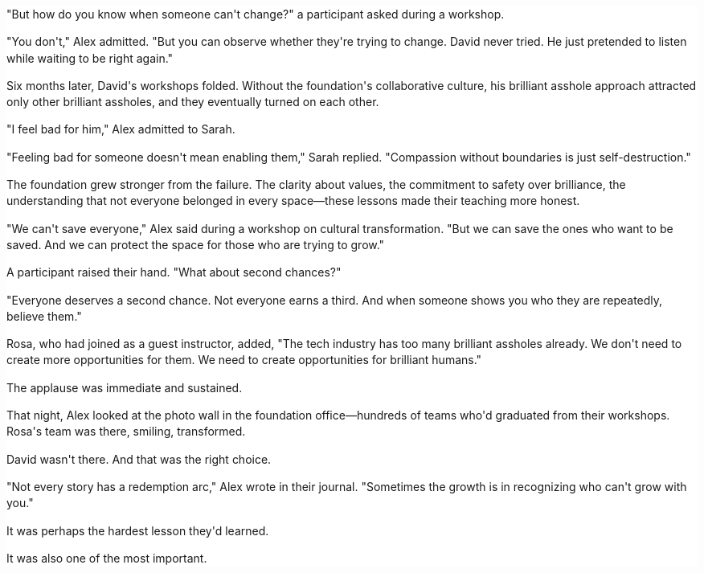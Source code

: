 "But how do you know when someone can't change?" a participant asked during a workshop.

"You don't," Alex admitted. "But you can observe whether they're trying to change. David never tried. He just pretended to listen while waiting to be right again."

Six months later, David's workshops folded. Without the foundation's collaborative culture, his brilliant asshole approach attracted only other brilliant assholes, and they eventually turned on each other.

"I feel bad for him," Alex admitted to Sarah.

"Feeling bad for someone doesn't mean enabling them," Sarah replied. "Compassion without boundaries is just self-destruction."

The foundation grew stronger from the failure. The clarity about values, the commitment to safety over brilliance, the understanding that not everyone belonged in every space—these lessons made their teaching more honest.

"We can't save everyone," Alex said during a workshop on cultural transformation. "But we can save the ones who want to be saved. And we can protect the space for those who are trying to grow."

A participant raised their hand. "What about second chances?"

"Everyone deserves a second chance. Not everyone earns a third. And when someone shows you who they are repeatedly, believe them."

Rosa, who had joined as a guest instructor, added, "The tech industry has too many brilliant assholes already. We don't need to create more opportunities for them. We need to create opportunities for brilliant humans."

The applause was immediate and sustained.

That night, Alex looked at the photo wall in the foundation office—hundreds of teams who'd graduated from their workshops. Rosa's team was there, smiling, transformed.

David wasn't there. And that was the right choice.

"Not every story has a redemption arc," Alex wrote in their journal. "Sometimes the growth is in recognizing who can't grow with you."

It was perhaps the hardest lesson they'd learned.

It was also one of the most important.
